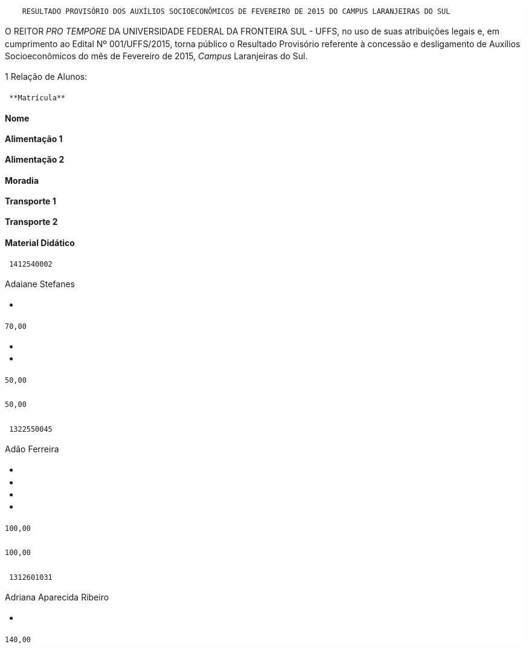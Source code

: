         RESULTADO PROVISÓRIO DOS AUXÍLIOS SOCIOECONÔMICOS DE FEVEREIRO DE 2015 DO CAMPUS LARANJEIRAS DO SUL  

O REITOR *PRO TEMPORE* DA UNIVERSIDADE FEDERAL DA FRONTEIRA SUL - UFFS, no uso de suas atribuições legais e, em cumprimento ao Edital Nº 001/UFFS/2015, torna público o Resultado Provisório referente à concessão e desligamento de Auxílios Socioeconômicos do mês de Fevereiro de 2015, *Campus* Laranjeiras do Sul.

 1 Relação de Alunos:

     **Matrícula**

   **Nome**

   **Alimentação 1**

   **Alimentação 2**

   **Moradia**

   **Transporte 1**

   **Transporte 2**

   **Material Didático**

     1412540002

   Adaiane Stefanes

   -

    70,00

   -

   -

    50,00

    50,00

     1322550045

   Adão Ferreira

   -

   -

   -

   -

    100,00

    100,00

     1312601031

   Adriana Aparecida Ribeiro

   -

    140,00
